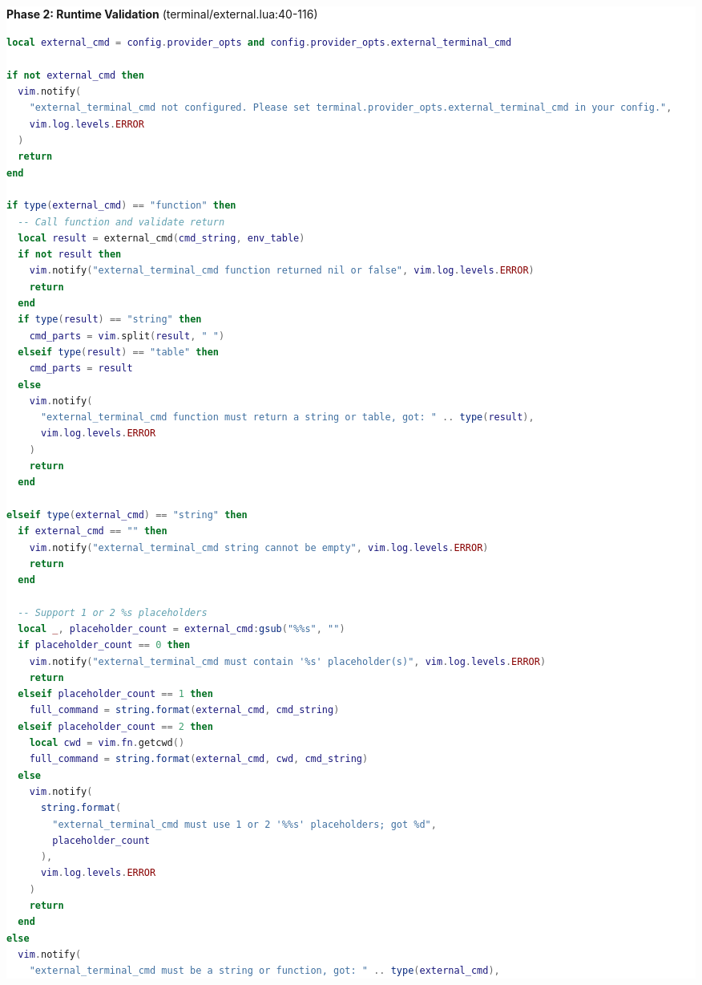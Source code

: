 ```lua
```

**Phase 2: Runtime Validation** (terminal/external.lua:40-116)

```lua
local external_cmd = config.provider_opts and config.provider_opts.external_terminal_cmd

if not external_cmd then
  vim.notify(
    "external_terminal_cmd not configured. Please set terminal.provider_opts.external_terminal_cmd in your config.",
    vim.log.levels.ERROR
  )
  return
end

if type(external_cmd) == "function" then
  -- Call function and validate return
  local result = external_cmd(cmd_string, env_table)
  if not result then
    vim.notify("external_terminal_cmd function returned nil or false", vim.log.levels.ERROR)
    return
  end
  if type(result) == "string" then
    cmd_parts = vim.split(result, " ")
  elseif type(result) == "table" then
    cmd_parts = result
  else
    vim.notify(
      "external_terminal_cmd function must return a string or table, got: " .. type(result),
      vim.log.levels.ERROR
    )
    return
  end

elseif type(external_cmd) == "string" then
  if external_cmd == "" then
    vim.notify("external_terminal_cmd string cannot be empty", vim.log.levels.ERROR)
    return
  end
  
  -- Support 1 or 2 %s placeholders
  local _, placeholder_count = external_cmd:gsub("%%s", "")
  if placeholder_count == 0 then
    vim.notify("external_terminal_cmd must contain '%s' placeholder(s)", vim.log.levels.ERROR)
    return
  elseif placeholder_count == 1 then
    full_command = string.format(external_cmd, cmd_string)
  elseif placeholder_count == 2 then
    local cwd = vim.fn.getcwd()
    full_command = string.format(external_cmd, cwd, cmd_string)
  else
    vim.notify(
      string.format(
        "external_terminal_cmd must use 1 or 2 '%%s' placeholders; got %d",
        placeholder_count
      ),
      vim.log.levels.ERROR
    )
    return
  end
else
  vim.notify(
    "external_terminal_cmd must be a string or function, got: " .. type(external_cmd),
```